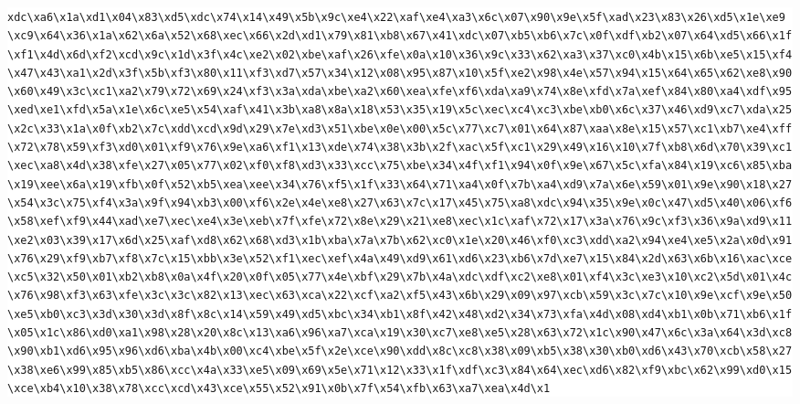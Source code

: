 ```
xdc\xa6\x1a\xd1\x04\x83\xd5\xdc\x74\x14\x49\x5b\x9c\xe4\x22\xaf\xe4\xa3\x6c\x07\x90\x9e\x5f\xad\x23\x83\x26\xd5\x1e\xe9\xc9\x64\x36\x1a\x62\x6a\x52\x68\xec\x66\x2d\xd1\x79\x81\xb8\x67\x41\xdc\x07\xb5\xb6\x7c\x0f\xdf\xb2\x07\x64\xd5\x66\x1f\xf1\x4d\x6d\xf2\xcd\x9c\x1d\x3f\x4c\xe2\x02\xbe\xaf\x26\xfe\x0a\x10\x36\x9c\x33\x62\xa3\x37\xc0\x4b\x15\x6b\xe5\x15\xf4\x47\x43\xa1\x2d\x3f\x5b\xf3\x80\x11\xf3\xd7\x57\x34\x12\x08\x95\x87\x10\x5f\xe2\x98\x4e\x57\x94\x15\x64\x65\x62\xe8\x90\x60\x49\x3c\xc1\xa2\x79\x72\x69\x24\xf3\x3a\xda\xbe\xa2\x60\xea\xfe\xf6\xda\xa9\x74\x8e\xfd\x7a\xef\x84\x80\xa4\xdf\x95\xed\xe1\xfd\x5a\x1e\x6c\xe5\x54\xaf\x41\x3b\xa8\x8a\x18\x53\x35\x19\x5c\xec\xc4\xc3\xbe\xb0\x6c\x37\x46\xd9\xc7\xda\x25\x2c\x33\x1a\x0f\xb2\x7c\xdd\xcd\x9d\x29\x7e\xd3\x51\xbe\x0e\x00\x5c\x77\xc7\x01\x64\x87\xaa\x8e\x15\x57\xc1\xb7\xe4\xff\x72\x78\x59\xf3\xd0\x01\xf9\x76\x9e\xa6\xf1\x13\xde\x74\x38\x3b\x2f\xac\x5f\xc1\x29\x49\x16\x10\x7f\xb8\x6d\x70\x39\xc1\xec\xa8\x4d\x38\xfe\x27\x05\x77\x02\xf0\xf8\xd3\x33\xcc\x75\xbe\x34\x4f\xf1\x94\x0f\x9e\x67\x5c\xfa\x84\x19\xc6\x85\xba\x19\xee\x6a\x19\xfb\x0f\x52\xb5\xea\xee\x34\x76\xf5\x1f\x33\x64\x71\xa4\x0f\x7b\xa4\xd9\x7a\x6e\x59\x01\x9e\x90\x18\x27\x54\x3c\x75\xf4\x3a\x9f\x94\xb3\x00\xf6\x2e\x4e\xe8\x27\x63\x7c\x17\x45\x75\xa8\xdc\x94\x35\x9e\x0c\x47\xd5\x40\x06\xf6\x58\xef\xf9\x44\xad\xe7\xec\xe4\x3e\xeb\x7f\xfe\x72\x8e\x29\x21\xe8\xec\x1c\xaf\x72\x17\x3a\x76\x9c\xf3\x36\x9a\xd9\x11\xe2\x03\x39\x17\x6d\x25\xaf\xd8\x62\x68\xd3\x1b\xba\x7a\x7b\x62\xc0\x1e\x20\x46\xf0\xc3\xdd\xa2\x94\xe4\xe5\x2a\x0d\x91\x76\x29\xf9\xb7\xf8\x7c\x15\xbb\x3e\x52\xf1\xec\xef\x4a\x49\xd9\x61\xd6\x23\xb6\x7d\xe7\x15\x84\x2d\x63\x6b\x16\xac\xce\xc5\x32\x50\x01\xb2\xb8\x0a\x4f\x20\x0f\x05\x77\x4e\xbf\x29\x7b\x4a\xdc\xdf\xc2\xe8\x01\xf4\x3c\xe3\x10\xc2\x5d\x01\x4c\x76\x98\xf3\x63\xfe\x3c\x3c\x82\x13\xec\x63\xca\x22\xcf\xa2\xf5\x43\x6b\x29\x09\x97\xcb\x59\x3c\x7c\x10\x9e\xcf\x9e\x50\xe5\xb0\xc3\x3d\x30\x3d\x8f\x8c\x14\x59\x49\xd5\xbc\x34\xb1\x8f\x42\x48\xd2\x34\x73\xfa\x4d\x08\xd4\xb1\x0b\x71\xb6\x1f\x05\x1c\x86\xd0\xa1\x98\x28\x20\x8c\x13\xa6\x96\xa7\xca\x19\x30\xc7\xe8\xe5\x28\x63\x72\x1c\x90\x47\x6c\x3a\x64\x3d\xc8\x90\xb1\xd6\x95\x96\xd6\xba\x4b\x00\xc4\xbe\x5f\x2e\xce\x90\xdd\x8c\xc8\x38\x09\xb5\x38\x30\xb0\xd6\x43\x70\xcb\x58\x27\x38\xe6\x99\x85\xb5\x86\xcc\x4a\x33\xe5\x09\x69\x5e\x71\x12\x33\x1f\xdf\xc3\x84\x64\xec\xd6\x82\xf9\xbc\x62\x99\xd0\x15\xce\xb4\x10\x38\x78\xcc\xcd\x43\xce\x55\x52\x91\x0b\x7f\x54\xfb\x63\xa7\xea\x4d\x1